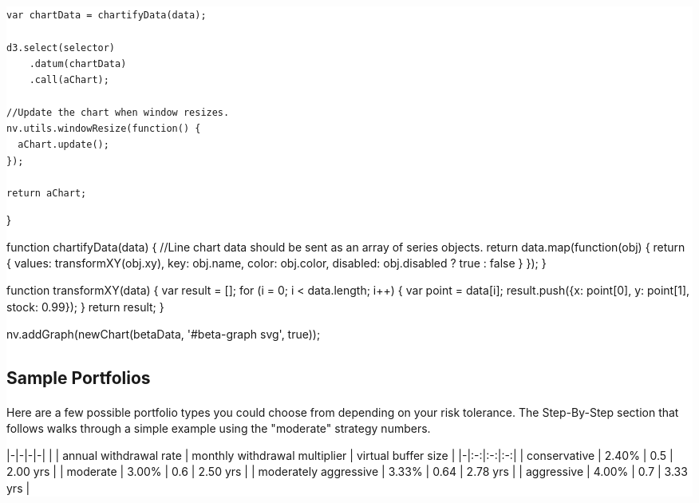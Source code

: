     var chartData = chartifyData(data);

    d3.select(selector)
        .datum(chartData)
        .call(aChart);

    //Update the chart when window resizes.
    nv.utils.windowResize(function() {
      aChart.update();
    });

    return aChart;
  }

  function chartifyData(data) {
    //Line chart data should be sent as an array of series objects.
    return data.map(function(obj) {
      return {
        values: transformXY(obj.xy),
        key: obj.name,
        color: obj.color,
        disabled: obj.disabled ? true : false
      }
    });
  }

  function transformXY(data) {
    var result = [];
    for (i = 0; i < data.length; i++) {
      var point = data[i];
      result.push({x: point[0], y: point[1], stock: 0.99});
    }
    return result;
  }

  nv.addGraph(newChart(betaData, '#beta-graph svg', true));

</script>


## Sample Portfolios

Here are a few possible portfolio types you could choose from depending on your
risk tolerance.  The Step-By-Step section that follows walks through a simple example
using the "moderate" strategy numbers.

|-|-|-|-|
| | annual withdrawal rate | monthly withdrawal multiplier | virtual buffer size |
|-|:-:|:-:|:-:|
| conservative | 2.40% | 0.5 | 2.00 yrs |
| moderate | 3.00% | 0.6 | 2.50 yrs |
| moderately&nbsp;aggressive | 3.33% | 0.64 | 2.78 yrs |
| aggressive | 4.00% | 0.7 | 3.33 yrs |
